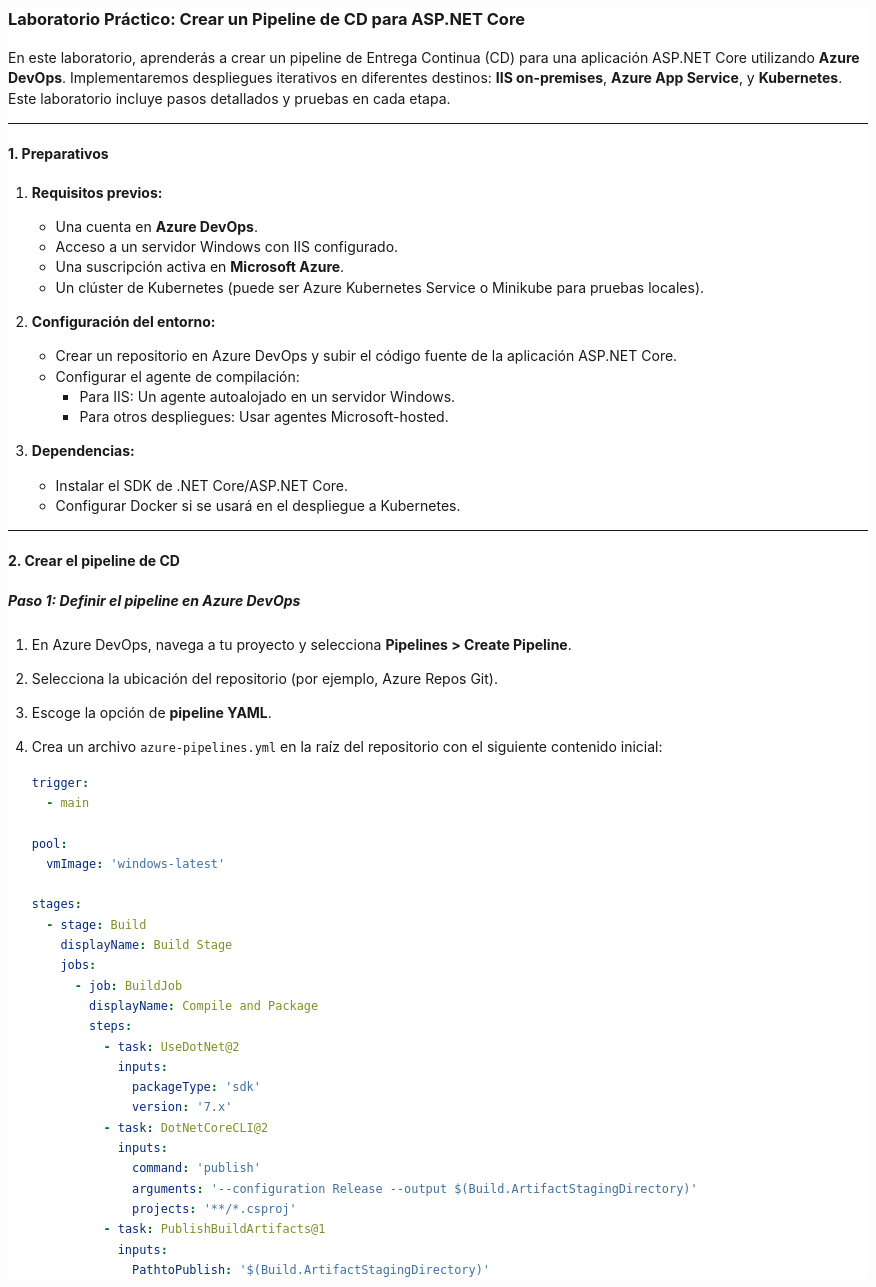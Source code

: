 ### Laboratorio Práctico: Crear un Pipeline de CD para ASP.NET Core

En este laboratorio, aprenderás a crear un pipeline de Entrega Continua (CD) para una aplicación ASP.NET Core utilizando **Azure DevOps**. Implementaremos despliegues iterativos en diferentes destinos: **IIS on-premises**, **Azure App Service**, y **Kubernetes**. Este laboratorio incluye pasos detallados y pruebas en cada etapa.

---

#### **1. Preparativos**

1. **Requisitos previos:**
   - Una cuenta en **Azure DevOps**.
   - Acceso a un servidor Windows con IIS configurado.
   - Una suscripción activa en **Microsoft Azure**.
   - Un clúster de Kubernetes (puede ser Azure Kubernetes Service o Minikube para pruebas locales).

2. **Configuración del entorno:**
   - Crear un repositorio en Azure DevOps y subir el código fuente de la aplicación ASP.NET Core.
   - Configurar el agente de compilación:
     - Para IIS: Un agente autoalojado en un servidor Windows.
     - Para otros despliegues: Usar agentes Microsoft-hosted.

3. **Dependencias:**
   - Instalar el SDK de .NET Core/ASP.NET Core.
   - Configurar Docker si se usará en el despliegue a Kubernetes.

---

#### **2. Crear el pipeline de CD**

##### **Paso 1: Definir el pipeline en Azure DevOps**

1. En Azure DevOps, navega a tu proyecto y selecciona **Pipelines > Create Pipeline**.
2. Selecciona la ubicación del repositorio (por ejemplo, Azure Repos Git).
3. Escoge la opción de **pipeline YAML**.
4. Crea un archivo `azure-pipelines.yml` en la raíz del repositorio con el siguiente contenido inicial:

   ```yaml
   trigger:
     - main

   pool:
     vmImage: 'windows-latest'

   stages:
     - stage: Build
       displayName: Build Stage
       jobs:
         - job: BuildJob
           displayName: Compile and Package
           steps:
             - task: UseDotNet@2
               inputs:
                 packageType: 'sdk'
                 version: '7.x'
             - task: DotNetCoreCLI@2
               inputs:
                 command: 'publish'
                 arguments: '--configuration Release --output $(Build.ArtifactStagingDirectory)'
                 projects: '**/*.csproj'
             - task: PublishBuildArtifacts@1
               inputs:
                 PathtoPublish: '$(Build.ArtifactStagingDirectory)'
   ```